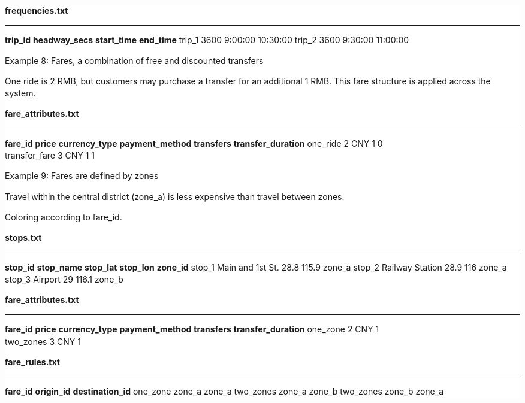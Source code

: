   **frequencies.txt**                                         
  --------------------- ------------------- ----------------- ---------------
  **trip\_id**          **headway\_secs**   **start\_time**   **end\_time**
  trip\_1               3600                9:00:00           10:30:00
  trip\_2               3600                9:30:00           11:00:00
                                                              

<span id="_8skuq2h1q55c" class="anchor"></span>Example 8: Fares, a
combination of free and discounted transfers

One ride is 2 RMB, but customers may purchase a transfer for an
additional 1 RMB. This fare structure is applied across the system.

  **fare\_attributes.txt**                                                                          
  -------------------------- ----------- -------------------- --------------------- --------------- ------------------------
  **fare\_id**               **price**   **currency\_type**   **payment\_method**   **transfers**   **transfer\_duration**
  one\_ride                  2           CNY                  1                     0               
  transfer\_fare             3           CNY                  1                     1               

<span id="_nf6id6r5otro" class="anchor"></span>Example 9: Fares are
defined by zones

Travel within the central district (zone\_a) is less expensive than
travel between zones.

Coloring according to fare\_id.

  **stops.txt**                                                      
  --------------- ------------------ --------------- --------------- --------------
  **stop\_id**    **stop\_name**     **stop\_lat**   **stop\_lon**   **zone\_id**
  stop\_1         Main and 1st St.   28.8            115.9           zone\_a
  stop\_2         Railway Station    28.9            116             zone\_a
  stop\_3         Airport            29              116.1           zone\_b

  **fare\_attributes.txt**                                                                          
  -------------------------- ----------- -------------------- --------------------- --------------- ------------------------
  **fare\_id**               **price**   **currency\_type**   **payment\_method**   **transfers**   **transfer\_duration**
  one\_zone                  2           CNY                  1                                     
  two\_zones                 3           CNY                  1                                     

  **fare\_rules.txt**                    
  --------------------- ---------------- ---------------------
  **fare\_id**          **origin\_id**   **destination\_id**
  one\_zone             zone\_a          zone\_a
  two\_zones            zone\_a          zone\_b
  two\_zones            zone\_b          zone\_a

<span id="_bzdzkqmu8wll" class="anchor"><span id="bzdzkqmu8wll"
class="anchor"></span></span>

<span id="_9pncphtxfyeu" class="anchor"><span id="pncphtxfyeu"
class="anchor"></span></span>
